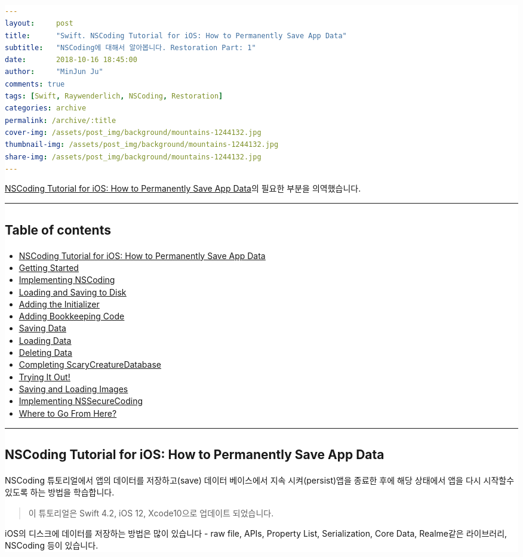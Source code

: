 ```yaml
---
layout:     post
title:      "Swift. NSCoding Tutorial for iOS: How to Permanently Save App Data"
subtitle:   "NSCoding에 대해서 알아봅니다. Restoration Part: 1"
date:       2018-10-16 18:45:00
author:     "MinJun Ju"
comments: true 
tags: [Swift, Raywenderlich, NSCoding, Restoration]
categories: archive
permalink: /archive/:title
cover-img: /assets/post_img/background/mountains-1244132.jpg
thumbnail-img: /assets/post_img/background/mountains-1244132.jpg
share-img: /assets/post_img/background/mountains-1244132.jpg
---
```


[NSCoding Tutorial for iOS: How to Permanently Save App Data](https://www.raywenderlich.com/6733-nscoding-tutorial-for-ios-how-to-permanently-save-app-data)의 필요한 부분을 의역했습니다.

---

## Table of contents 

  - [<U>NSCoding Tutorial for iOS: How to Permanently Save App Data</U>](#section-id-16)
  - [<U>Getting Started</U>](#section-id-44)
  - [<U>Implementing NSCoding</U>](#section-id-65)
  - [<U>Loading and Saving to Disk</U>](#section-id-142)
  - [<U>Adding the Initializer</U>](#section-id-150)
  - [<U>Adding Bookkeeping Code</U>](#section-id-169)
  - [<U>Saving Data</U>](#section-id-238)
  - [<U>Loading Data</U>](#section-id-291)
  - [<U>Deleting Data</U>](#section-id-326)
  - [<U>Completing ScaryCreatureDatabase</U>](#section-id-348)
  - [<U>Trying It Out!</U>](#section-id-437)
  - [<U>Saving and Loading Images</U>](#section-id-481)
  - [<U>Implementing NSSecureCoding</U>](#section-id-560)
  - [<U>Where to Go From Here?</U>](#section-id-628)

---

<div id='section-id-16'/>

## NSCoding Tutorial for iOS: How to Permanently Save App Data

NSCoding 튜토리얼에서 앱의 데이터를 저장하고(save) 데이터 베이스에서 지속 시켜(persist)앱을 종료한 후에 해당 상태에서 앱을 다시 시작할수 있도록 하는 방법을 학습합니다.

> 이 튜토리얼은 Swift 4.2, iOS 12, Xcode10으로 업데이트 되었습니다.

iOS의 디스크에 데이터를 저장하는 방법은 많이 있습니다 - raw file, APIs, Property List, Serialization, Core Data, Realme같은 라이브러리, NSCoding 등이 있습니다. 
